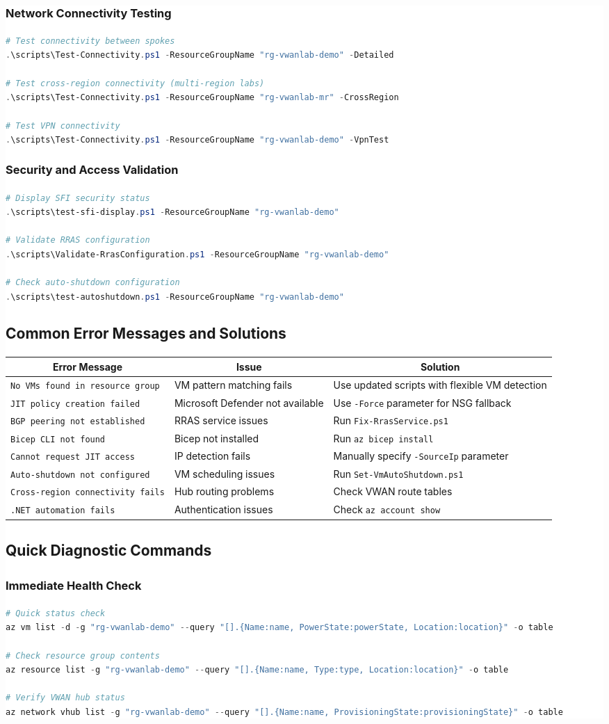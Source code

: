 ### Network Connectivity Testing
```powershell
# Test connectivity between spokes
.\scripts\Test-Connectivity.ps1 -ResourceGroupName "rg-vwanlab-demo" -Detailed

# Test cross-region connectivity (multi-region labs)
.\scripts\Test-Connectivity.ps1 -ResourceGroupName "rg-vwanlab-mr" -CrossRegion

# Test VPN connectivity
.\scripts\Test-Connectivity.ps1 -ResourceGroupName "rg-vwanlab-demo" -VpnTest
```

### Security and Access Validation
```powershell
# Display SFI security status
.\scripts\test-sfi-display.ps1 -ResourceGroupName "rg-vwanlab-demo"

# Validate RRAS configuration
.\scripts\Validate-RrasConfiguration.ps1 -ResourceGroupName "rg-vwanlab-demo"

# Check auto-shutdown configuration
.\scripts\test-autoshutdown.ps1 -ResourceGroupName "rg-vwanlab-demo"
```

## Common Error Messages and Solutions

| Error Message | Issue | Solution |
|---------------|-------|----------|
| `No VMs found in resource group` | VM pattern matching fails | Use updated scripts with flexible VM detection |
| `JIT policy creation failed` | Microsoft Defender not available | Use `-Force` parameter for NSG fallback |
| `BGP peering not established` | RRAS service issues | Run `Fix-RrasService.ps1` |
| `Bicep CLI not found` | Bicep not installed | Run `az bicep install` |
| `Cannot request JIT access` | IP detection fails | Manually specify `-SourceIp` parameter |
| `Auto-shutdown not configured` | VM scheduling issues | Run `Set-VmAutoShutdown.ps1` |
| `Cross-region connectivity fails` | Hub routing problems | Check VWAN route tables |
| `.NET automation fails` | Authentication issues | Check `az account show` |

## Quick Diagnostic Commands

### Immediate Health Check
```powershell
# Quick status check
az vm list -d -g "rg-vwanlab-demo" --query "[].{Name:name, PowerState:powerState, Location:location}" -o table

# Check resource group contents
az resource list -g "rg-vwanlab-demo" --query "[].{Name:name, Type:type, Location:location}" -o table

# Verify VWAN hub status
az network vhub list -g "rg-vwanlab-demo" --query "[].{Name:name, ProvisioningState:provisioningState}" -o table
```

